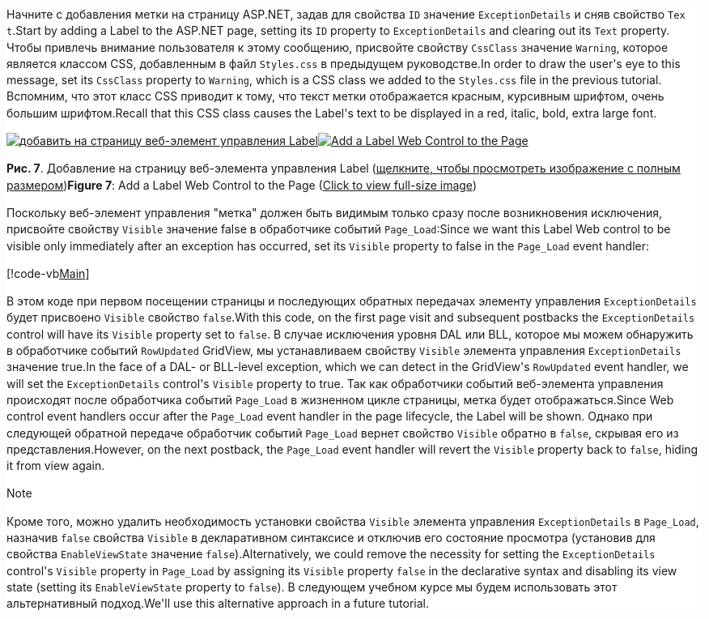 <span data-ttu-id="e3e5b-173">Начните с добавления метки на страницу ASP.NET, задав для свойства `ID` значение `ExceptionDetails` и сняв свойство `Text`.</span><span class="sxs-lookup"><span data-stu-id="e3e5b-173">Start by adding a Label to the ASP.NET page, setting its `ID` property to `ExceptionDetails` and clearing out its `Text` property.</span></span> <span data-ttu-id="e3e5b-174">Чтобы привлечь внимание пользователя к этому сообщению, присвойте свойству `CssClass` значение `Warning`, которое является классом CSS, добавленным в файл `Styles.css` в предыдущем руководстве.</span><span class="sxs-lookup"><span data-stu-id="e3e5b-174">In order to draw the user's eye to this message, set its `CssClass` property to `Warning`, which is a CSS class we added to the `Styles.css` file in the previous tutorial.</span></span> <span data-ttu-id="e3e5b-175">Вспомним, что этот класс CSS приводит к тому, что текст метки отображается красным, курсивным шрифтом, очень большим шрифтом.</span><span class="sxs-lookup"><span data-stu-id="e3e5b-175">Recall that this CSS class causes the Label's text to be displayed in a red, italic, bold, extra large font.</span></span>

<span data-ttu-id="e3e5b-176">[![добавить на страницу веб-элемент управления Label](handling-bll-and-dal-level-exceptions-in-an-asp-net-page-vb/_static/image20.png)](handling-bll-and-dal-level-exceptions-in-an-asp-net-page-vb/_static/image19.png)</span><span class="sxs-lookup"><span data-stu-id="e3e5b-176">[![Add a Label Web Control to the Page](handling-bll-and-dal-level-exceptions-in-an-asp-net-page-vb/_static/image20.png)](handling-bll-and-dal-level-exceptions-in-an-asp-net-page-vb/_static/image19.png)</span></span>

<span data-ttu-id="e3e5b-177">**Рис. 7**. Добавление на страницу веб-элемента управления Label ([щелкните, чтобы просмотреть изображение с полным размером](handling-bll-and-dal-level-exceptions-in-an-asp-net-page-vb/_static/image21.png))</span><span class="sxs-lookup"><span data-stu-id="e3e5b-177">**Figure 7**: Add a Label Web Control to the Page ([Click to view full-size image](handling-bll-and-dal-level-exceptions-in-an-asp-net-page-vb/_static/image21.png))</span></span>

<span data-ttu-id="e3e5b-178">Поскольку веб-элемент управления "метка" должен быть видимым только сразу после возникновения исключения, присвойте свойству `Visible` значение false в обработчике событий `Page_Load`:</span><span class="sxs-lookup"><span data-stu-id="e3e5b-178">Since we want this Label Web control to be visible only immediately after an exception has occurred, set its `Visible` property to false in the `Page_Load` event handler:</span></span>

[!code-vb[Main](handling-bll-and-dal-level-exceptions-in-an-asp-net-page-vb/samples/sample3.vb)]

<span data-ttu-id="e3e5b-179">В этом коде при первом посещении страницы и последующих обратных передачах элементу управления `ExceptionDetails` будет присвоено `Visible` свойство `false`.</span><span class="sxs-lookup"><span data-stu-id="e3e5b-179">With this code, on the first page visit and subsequent postbacks the `ExceptionDetails` control will have its `Visible` property set to `false`.</span></span> <span data-ttu-id="e3e5b-180">В случае исключения уровня DAL или BLL, которое мы можем обнаружить в обработчике событий `RowUpdated` GridView, мы устанавливаем свойству `Visible` элемента управления `ExceptionDetails` значение true.</span><span class="sxs-lookup"><span data-stu-id="e3e5b-180">In the face of a DAL- or BLL-level exception, which we can detect in the GridView's `RowUpdated` event handler, we will set the `ExceptionDetails` control's `Visible` property to true.</span></span> <span data-ttu-id="e3e5b-181">Так как обработчики событий веб-элемента управления происходят после обработчика событий `Page_Load` в жизненном цикле страницы, метка будет отображаться.</span><span class="sxs-lookup"><span data-stu-id="e3e5b-181">Since Web control event handlers occur after the `Page_Load` event handler in the page lifecycle, the Label will be shown.</span></span> <span data-ttu-id="e3e5b-182">Однако при следующей обратной передаче обработчик событий `Page_Load` вернет свойство `Visible` обратно в `false`, скрывая его из представления.</span><span class="sxs-lookup"><span data-stu-id="e3e5b-182">However, on the next postback, the `Page_Load` event handler will revert the `Visible` property back to `false`, hiding it from view again.</span></span>

> [!NOTE]
> <span data-ttu-id="e3e5b-183">Кроме того, можно удалить необходимость установки свойства `Visible` элемента управления `ExceptionDetails` в `Page_Load`, назначив `false` свойства `Visible` в декларативном синтаксисе и отключив его состояние просмотра (установив для свойства `EnableViewState` значение `false`).</span><span class="sxs-lookup"><span data-stu-id="e3e5b-183">Alternatively, we could remove the necessity for setting the `ExceptionDetails` control's `Visible` property in `Page_Load` by assigning its `Visible` property `false` in the declarative syntax and disabling its view state (setting its `EnableViewState` property to `false`).</span></span> <span data-ttu-id="e3e5b-184">В следующем учебном курсе мы будем использовать этот альтернативный подход.</span><span class="sxs-lookup"><span data-stu-id="e3e5b-184">We'll use this alternative approach in a future tutorial.</span></span>
